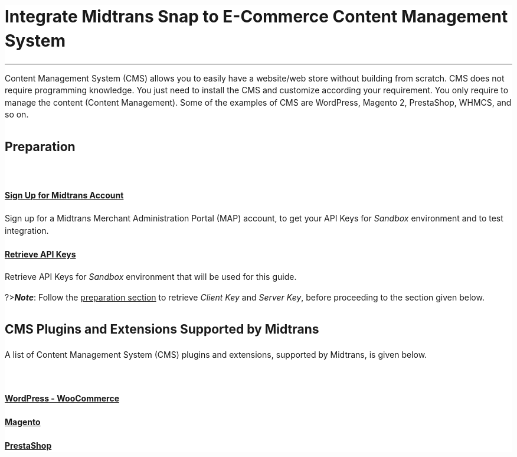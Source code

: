 # Integrate Midtrans Snap to E-Commerce Content Management System
<hr>

Content Management System (CMS) allows you to easily have a website/web store without building from scratch. CMS does not require programming knowledge. You just need to install the CMS and customize according your requirement. You only require to manage the content (Content Management). Some of the examples of CMS are WordPress, Magento 2, PrestaShop, WHMCS, and so on.

## Preparation
<br>

<div class="my-card">

#### [Sign Up for Midtrans Account](/en/midtrans-account/overview.md)
Sign up for a Midtrans Merchant Administration Portal (MAP) account, to get your API Keys for *Sandbox* environment and to test integration.
</div>

<div class="my-card">

#### [Retrieve API Keys](/en/midtrans-account/overview.md#retrieving-api-access-keys)
Retrieve API Keys for *Sandbox* environment that will be used for this guide.
</div>

?>***Note***: Follow the [preparation section](#preparation) to retrieve *Client Key* and *Server Key*, before proceeding to the section given below.

## CMS Plugins and Extensions Supported by Midtrans
A list of Content Management System (CMS) plugins and extensions, supported by Midtrans, is given below.

<br>
<div class="my-card">


#### [ WordPress - WooCommerce](#wordpress-woocommerce)
</div>

<div class="my-card">

#### [ Magento](#magento)
</div>

<div class="my-card">

#### [ PrestaShop](#prestashop)
</div>

<div class="my-card">
